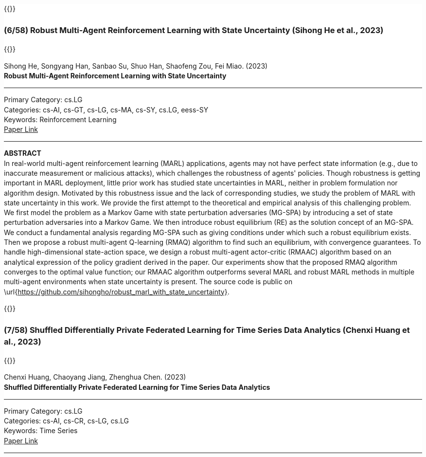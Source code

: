 {{</citation>}}


### (6/58) Robust Multi-Agent Reinforcement Learning with State Uncertainty (Sihong He et al., 2023)

{{<citation>}}

Sihong He, Songyang Han, Sanbao Su, Shuo Han, Shaofeng Zou, Fei Miao. (2023)  
**Robust Multi-Agent Reinforcement Learning with State Uncertainty**  

---
Primary Category: cs.LG  
Categories: cs-AI, cs-GT, cs-LG, cs-MA, cs-SY, cs.LG, eess-SY  
Keywords: Reinforcement Learning  
[Paper Link](http://arxiv.org/abs/2307.16212v1)  

---


**ABSTRACT**  
In real-world multi-agent reinforcement learning (MARL) applications, agents may not have perfect state information (e.g., due to inaccurate measurement or malicious attacks), which challenges the robustness of agents' policies. Though robustness is getting important in MARL deployment, little prior work has studied state uncertainties in MARL, neither in problem formulation nor algorithm design. Motivated by this robustness issue and the lack of corresponding studies, we study the problem of MARL with state uncertainty in this work. We provide the first attempt to the theoretical and empirical analysis of this challenging problem. We first model the problem as a Markov Game with state perturbation adversaries (MG-SPA) by introducing a set of state perturbation adversaries into a Markov Game. We then introduce robust equilibrium (RE) as the solution concept of an MG-SPA. We conduct a fundamental analysis regarding MG-SPA such as giving conditions under which such a robust equilibrium exists. Then we propose a robust multi-agent Q-learning (RMAQ) algorithm to find such an equilibrium, with convergence guarantees. To handle high-dimensional state-action space, we design a robust multi-agent actor-critic (RMAAC) algorithm based on an analytical expression of the policy gradient derived in the paper. Our experiments show that the proposed RMAQ algorithm converges to the optimal value function; our RMAAC algorithm outperforms several MARL and robust MARL methods in multiple multi-agent environments when state uncertainty is present. The source code is public on \url{https://github.com/sihongho/robust_marl_with_state_uncertainty}.

{{</citation>}}


### (7/58) Shuffled Differentially Private Federated Learning for Time Series Data Analytics (Chenxi Huang et al., 2023)

{{<citation>}}

Chenxi Huang, Chaoyang Jiang, Zhenghua Chen. (2023)  
**Shuffled Differentially Private Federated Learning for Time Series Data Analytics**  

---
Primary Category: cs.LG  
Categories: cs-AI, cs-CR, cs-LG, cs.LG  
Keywords: Time Series  
[Paper Link](http://arxiv.org/abs/2307.16196v1)  

---